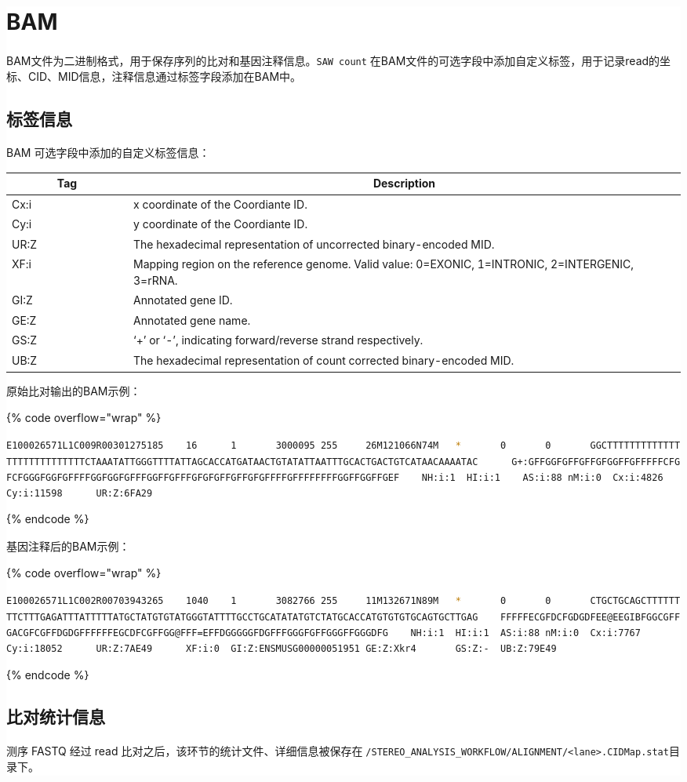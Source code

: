 # BAM

BAM文件为二进制格式，用于保存序列的比对和基因注释信息。`SAW count` 在BAM文件的可选字段中添加自定义标签，用于记录read的坐标、CID、MID信息，注释信息通过标签字段添加在BAM中。

## 标签信息

BAM 可选字段中添加的自定义标签信息：

<table><thead><tr><th width="141">Tag</th><th>Description</th></tr></thead><tbody><tr><td>Cx:i</td><td>x coordinate of the Coordiante ID.</td></tr><tr><td>Cy:i</td><td>y coordinate of the Coordiante ID.</td></tr><tr><td>UR:Z</td><td>The hexadecimal representation of uncorrected binary-encoded MID.</td></tr><tr><td>XF:i</td><td>Mapping region on the reference genome. Valid value: 0=EXONIC, 1=INTRONIC, 2=INTERGENIC, 3=rRNA.</td></tr><tr><td>GI:Z</td><td>Annotated gene ID.</td></tr><tr><td>GE:Z</td><td>Annotated gene name.</td></tr><tr><td>GS:Z</td><td>‘+’ or ‘-’, indicating forward/reverse strand respectively.</td></tr><tr><td>UB:Z</td><td>The hexadecimal representation of count corrected binary-encoded MID.</td></tr></tbody></table>

原始比对输出的BAM示例：

{% code overflow="wrap" %}
```Bash
E100026571L1C009R00301275185    16      1       3000095 255     26M121066N74M   *       0       0       GGCTTTTTTTTTTTTTTTTTTTTTTTTTTTCTAAATATTGGGTTTTATTAGCACCATGATAACTGTATATTAATTTGCACTGACTGTCATAACAAAATAC      G+:GFFGGFGFFGFFGFGGFFGFFFFFCFGFCFGGGFGGFGFFFFGGFGGFGFFFGGFFGFFFGFGFGFFGFFGFGFFFFGFFFFFFFFGGFFGGFFGEF    NH:i:1  HI:i:1    AS:i:88 nM:i:0  Cx:i:4826       Cy:i:11598      UR:Z:6FA29
```
{% endcode %}

基因注释后的BAM示例：

{% code overflow="wrap" %}
```Bash
E100026571L1C002R00703943265    1040    1       3082766 255     11M132671N89M   *       0       0       CTGCTGCAGCTTTTTTTTCTTTGAGATTTATTTTTATGCTATGTGTATGGGTATTTTGCCTGCATATATGTCTATGCACCATGTGTGTGCAGTGCTTGAG    FFFFFECGFDCFGDGDFEE@EEGIBFGGCGFFGACGFCGFFDGDGFFFFFFEGCDFCGFFGG@FFF=EFFDGGGGGFDGFFFGGGFGFFGGGFFGGGDFG    NH:i:1  HI:i:1  AS:i:88 nM:i:0  Cx:i:7767       Cy:i:18052      UR:Z:7AE49      XF:i:0  GI:Z:ENSMUSG00000051951 GE:Z:Xkr4       GS:Z:-  UB:Z:79E49
```
{% endcode %}

## 比对统计信息

测序 FASTQ 经过 read 比对之后，该环节的统计文件、详细信息被保存在 `/STEREO_ANALYSIS_WORKFLOW/ALIGNMENT/<lane>.CIDMap.stat`目录下。
